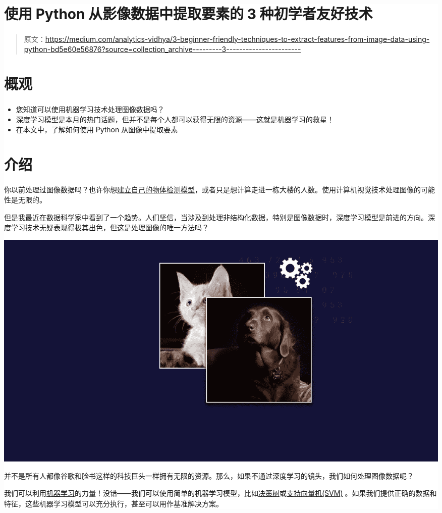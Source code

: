 # 使用 Python 从影像数据中提取要素的 3 种初学者友好技术

> 原文：<https://medium.com/analytics-vidhya/3-beginner-friendly-techniques-to-extract-features-from-image-data-using-python-bd5e60e56876?source=collection_archive---------3----------------------->

# 概观

*   您知道可以使用机器学习技术处理图像数据吗？
*   深度学习模型是本月的热门话题，但并不是每个人都可以获得无限的资源——这就是机器学习的救星！
*   在本文中，了解如何使用 Python 从图像中提取要素

# 介绍

你以前处理过图像数据吗？也许你想[建立自己的物体检测模型](https://www.analyticsvidhya.com/blog/2018/10/a-step-by-step-introduction-to-the-basic-object-detection-algorithms-part-1/?utm_source=blog&utm_medium=3-techniques-extract-features-from-image-data-machine-learning)，或者只是想计算走进一栋大楼的人数。使用计算机视觉技术处理图像的可能性是无限的。

但是我最近在数据科学家中看到了一个趋势。人们坚信，当涉及到处理非结构化数据，特别是图像数据时，深度学习模型是前进的方向。深度学习技术无疑表现得极其出色，但这是处理图像的唯一方法吗？

![](img/f06f5898a110d52c76e8547fb4e6d668.png)

并不是所有人都像谷歌和脸书这样的科技巨头一样拥有无限的资源。那么，如果不通过深度学习的镜头，我们如何处理图像数据呢？

我们可以利用[机器学习](https://courses.analyticsvidhya.com/courses/applied-machine-learning-beginner-to-professional/?utm_source=blog&utm_medium=3-techniques-extract-features-from-image-data-machine-learning)的力量！没错——我们可以使用简单的机器学习模型，比如[决策树](https://www.analyticsvidhya.com/blog/2016/04/complete-tutorial-tree-based-modeling-scratch-in-python/?utm_source=blog&utm_medium=3-techniques-extract-features-from-image-data-machine-learning)或[支持向量机(SVM)](https://www.analyticsvidhya.com/blog/2017/09/understaing-support-vector-machine-example-code/?utm_source=blog&utm_medium=3-techniques-extract-features-from-image-data-machine-learning) 。如果我们提供正确的数据和特征，这些机器学习模型可以充分执行，甚至可以用作基准解决方案。
